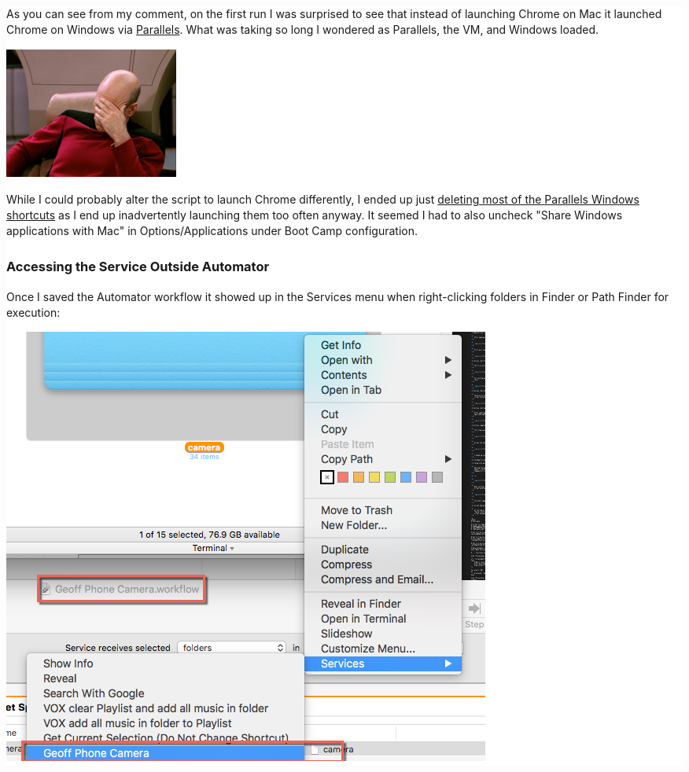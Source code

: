 As you can see from my comment, on the first run I was surprised to see that instead of launching Chrome on Mac it launched Chrome on Windows via [Parallels](https://www.parallels.com/products/desktop/). What was taking so long I wondered as Parallels, the VM, and Windows loaded.

![](images/facepalm.png)

While I could probably alter the script to launch Chrome differently, I ended up just [deleting most of the Parallels Windows shortcuts](https://kb.parallels.com/en/112798) as I end up inadvertently launching them too often anyway. It seemed I had to also uncheck "Share Windows applications with Mac" in Options/Applications under Boot Camp configuration.

### Accessing the Service Outside Automator

Once I saved the Automator workflow it showed up in the Services menu when right-clicking folders in Finder or Path Finder for execution:

![](images/folder-action-pathfinder.png)
